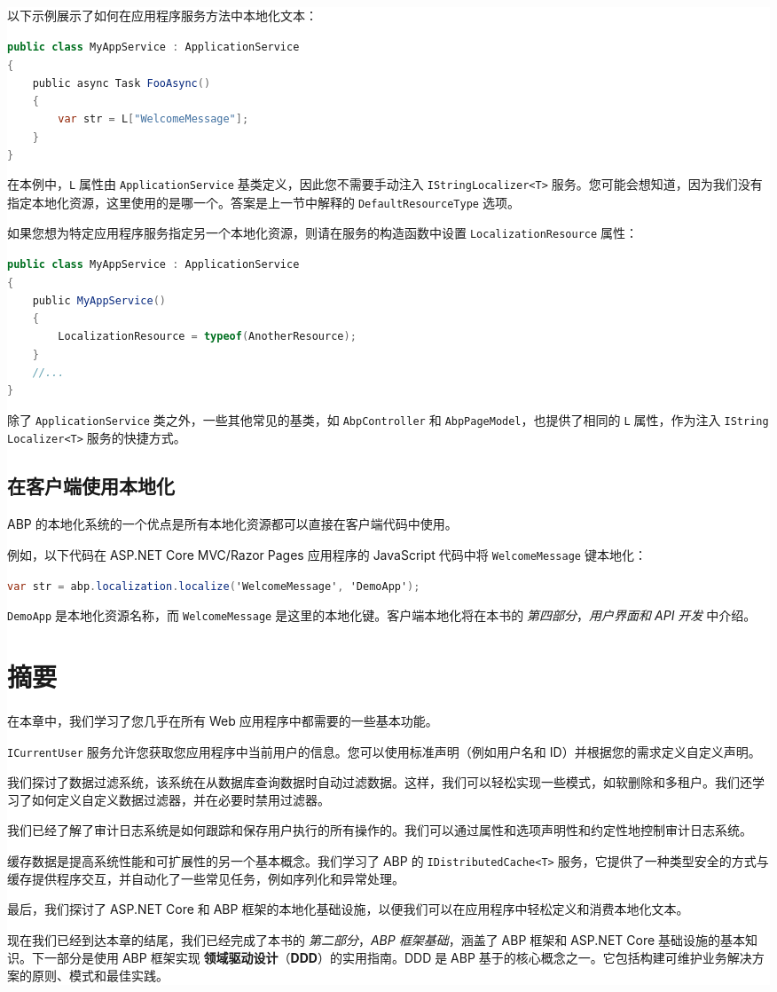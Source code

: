 以下示例展示了如何在应用程序服务方法中本地化文本：

```cs
public class MyAppService : ApplicationService
{
    public async Task FooAsync()
    {
        var str = L["WelcomeMessage"];
    }
}
```

在本例中，`L` 属性由 `ApplicationService` 基类定义，因此您不需要手动注入 `IStringLocalizer<T>` 服务。您可能会想知道，因为我们没有指定本地化资源，这里使用的是哪一个。答案是上一节中解释的 `DefaultResourceType` 选项。

如果您想为特定应用程序服务指定另一个本地化资源，则请在服务的构造函数中设置 `LocalizationResource` 属性：

```cs
public class MyAppService : ApplicationService
{
    public MyAppService()
    {
        LocalizationResource = typeof(AnotherResource);
    }
    //...
}
```

除了 `ApplicationService` 类之外，一些其他常见的基类，如 `AbpController` 和 `AbpPageModel`，也提供了相同的 `L` 属性，作为注入 `IStringLocalizer<T>` 服务的快捷方式。

## 在客户端使用本地化

ABP 的本地化系统的一个优点是所有本地化资源都可以直接在客户端代码中使用。

例如，以下代码在 ASP.NET Core MVC/Razor Pages 应用程序的 JavaScript 代码中将 `WelcomeMessage` 键本地化：

```cs
var str = abp.localization.localize('WelcomeMessage', 'DemoApp');
```

`DemoApp` 是本地化资源名称，而 `WelcomeMessage` 是这里的本地化键。客户端本地化将在本书的 *第四部分*，*用户界面和 API 开发* 中介绍。

# 摘要

在本章中，我们学习了您几乎在所有 Web 应用程序中都需要的一些基本功能。

`ICurrentUser` 服务允许您获取您应用程序中当前用户的信息。您可以使用标准声明（例如用户名和 ID）并根据您的需求定义自定义声明。

我们探讨了数据过滤系统，该系统在从数据库查询数据时自动过滤数据。这样，我们可以轻松实现一些模式，如软删除和多租户。我们还学习了如何定义自定义数据过滤器，并在必要时禁用过滤器。

我们已经了解了审计日志系统是如何跟踪和保存用户执行的所有操作的。我们可以通过属性和选项声明性和约定性地控制审计日志系统。

缓存数据是提高系统性能和可扩展性的另一个基本概念。我们学习了 ABP 的 `IDistributedCache<T>` 服务，它提供了一种类型安全的方式与缓存提供程序交互，并自动化了一些常见任务，例如序列化和异常处理。

最后，我们探讨了 ASP.NET Core 和 ABP 框架的本地化基础设施，以便我们可以在应用程序中轻松定义和消费本地化文本。

现在我们已经到达本章的结尾，我们已经完成了本书的 *第二部分*，*ABP 框架基础*，涵盖了 ABP 框架和 ASP.NET Core 基础设施的基本知识。下一部分是使用 ABP 框架实现 **领域驱动设计**（**DDD**）的实用指南。DDD 是 ABP 基于的核心概念之一。它包括构建可维护业务解决方案的原则、模式和最佳实践。
